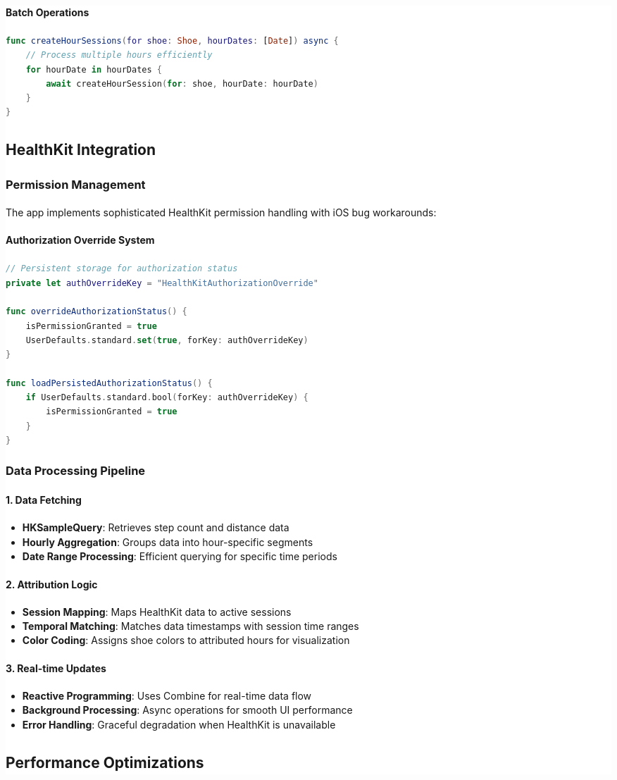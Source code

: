 #### Batch Operations
```swift
func createHourSessions(for shoe: Shoe, hourDates: [Date]) async {
    // Process multiple hours efficiently
    for hourDate in hourDates {
        await createHourSession(for: shoe, hourDate: hourDate)
    }
}
```

## HealthKit Integration

### Permission Management
The app implements sophisticated HealthKit permission handling with iOS bug workarounds:

#### Authorization Override System
```swift
// Persistent storage for authorization status
private let authOverrideKey = "HealthKitAuthorizationOverride"

func overrideAuthorizationStatus() {
    isPermissionGranted = true
    UserDefaults.standard.set(true, forKey: authOverrideKey)
}

func loadPersistedAuthorizationStatus() {
    if UserDefaults.standard.bool(forKey: authOverrideKey) {
        isPermissionGranted = true
    }
}
```

### Data Processing Pipeline

#### 1. Data Fetching
- **HKSampleQuery**: Retrieves step count and distance data
- **Hourly Aggregation**: Groups data into hour-specific segments
- **Date Range Processing**: Efficient querying for specific time periods

#### 2. Attribution Logic
- **Session Mapping**: Maps HealthKit data to active sessions
- **Temporal Matching**: Matches data timestamps with session time ranges
- **Color Coding**: Assigns shoe colors to attributed hours for visualization

#### 3. Real-time Updates
- **Reactive Programming**: Uses Combine for real-time data flow
- **Background Processing**: Async operations for smooth UI performance
- **Error Handling**: Graceful degradation when HealthKit is unavailable

## Performance Optimizations
